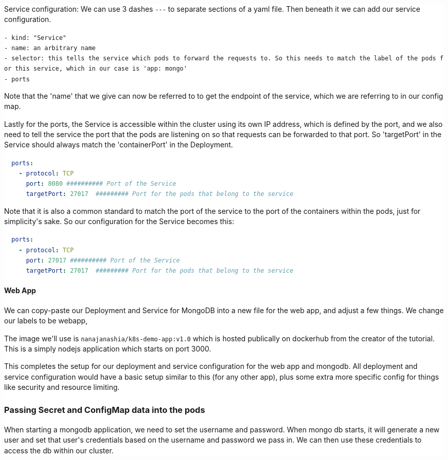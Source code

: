 
Service configuration:
We can use 3 dashes ```---``` to separate sections of a yaml file. Then beneath it we can add our service configuration.

```
- kind: "Service"
- name: an arbitrary name
- selector: this tells the service which pods to forward the requests to. So this needs to match the label of the pods for this service, which in our case is 'app: mongo'
- ports
```

Note that the 'name' that we give can now be referred to to get the endpoint of the service, which we are referring to in our config map.

Lastly for the ports, the Service is accessible within the cluster using its own IP address, which is defined by the port, and we also
need to tell the service the port that the pods are listening on so that requests can be forwarded to that port. So 'targetPort' in the Service should always match the
'containerPort' in the Deployment.
```yaml
  ports:
    - protocol: TCP
      port: 8080 ########## Port of the Service
      targetPort: 27017  ######### Port for the pods that belong to the service
```

Note that it is also a common standard to match the port of the service to the port of the containers within the pods, just for simplicity's sake. So our configuration for the Service
becomes this:
```yaml
  ports:
    - protocol: TCP
      port: 27017 ########## Port of the Service
      targetPort: 27017  ######### Port for the pods that belong to the service
```

#### Web App

We can copy-paste our Deployment and Service for MongoDB into a new file for the web app, and adjust a few things. We change our labels to be webapp,

The image we'll use is ```nanajanashia/k8s-demo-app:v1.0``` which is hosted publically on dockerhub from the creator of the tutorial.
This is a simply nodejs application which starts on port 3000.


This completes the setup for our deployment and  service configuration for the web app and mongodb. All deployment and service configuration would have a basic setup similar to this (for any other app), plus some extra more specific config for things like security and resource limiting.

### Passing Secret and ConfigMap data into the pods

When starting a mongodb application, we need to set the username and password. When mongo db starts, it will generate a new user and set that user's credentials based on the username and password we pass in.
We can then use these credentials to access the db within our cluster.
